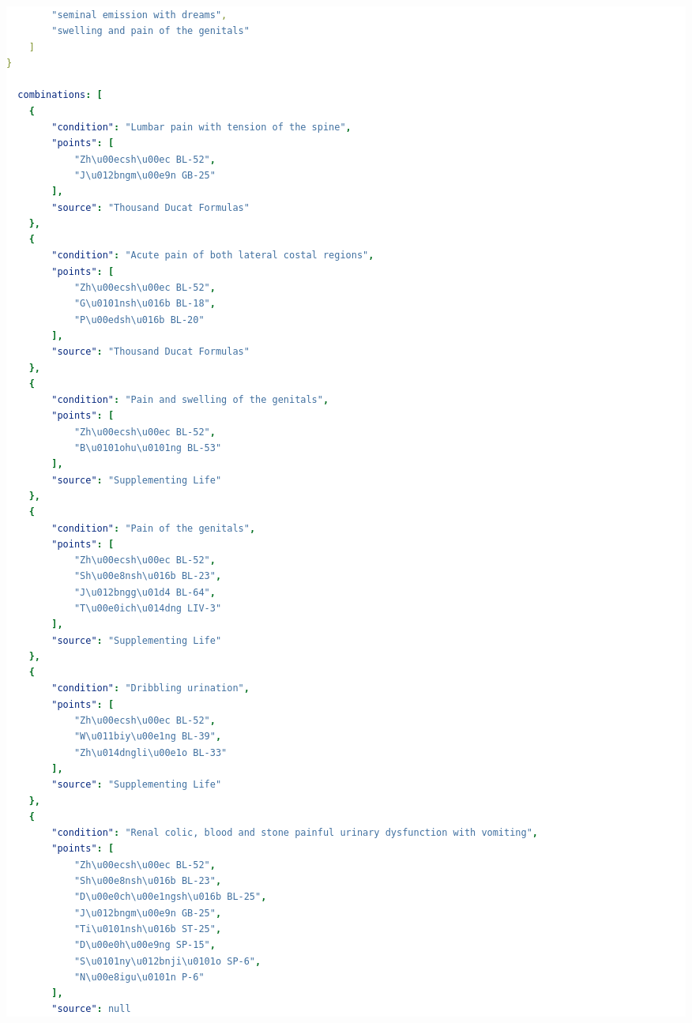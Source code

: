 ```yaml
        "seminal emission with dreams",
        "swelling and pain of the genitals"
    ]
}

  combinations: [
    {
        "condition": "Lumbar pain with tension of the spine",
        "points": [
            "Zh\u00ecsh\u00ec BL-52",
            "J\u012bngm\u00e9n GB-25"
        ],
        "source": "Thousand Ducat Formulas"
    },
    {
        "condition": "Acute pain of both lateral costal regions",
        "points": [
            "Zh\u00ecsh\u00ec BL-52",
            "G\u0101nsh\u016b BL-18",
            "P\u00edsh\u016b BL-20"
        ],
        "source": "Thousand Ducat Formulas"
    },
    {
        "condition": "Pain and swelling of the genitals",
        "points": [
            "Zh\u00ecsh\u00ec BL-52",
            "B\u0101ohu\u0101ng BL-53"
        ],
        "source": "Supplementing Life"
    },
    {
        "condition": "Pain of the genitals",
        "points": [
            "Zh\u00ecsh\u00ec BL-52",
            "Sh\u00e8nsh\u016b BL-23",
            "J\u012bngg\u01d4 BL-64",
            "T\u00e0ich\u014dng LIV-3"
        ],
        "source": "Supplementing Life"
    },
    {
        "condition": "Dribbling urination",
        "points": [
            "Zh\u00ecsh\u00ec BL-52",
            "W\u011biy\u00e1ng BL-39",
            "Zh\u014dngli\u00e1o BL-33"
        ],
        "source": "Supplementing Life"
    },
    {
        "condition": "Renal colic, blood and stone painful urinary dysfunction with vomiting",
        "points": [
            "Zh\u00ecsh\u00ec BL-52",
            "Sh\u00e8nsh\u016b BL-23",
            "D\u00e0ch\u00e1ngsh\u016b BL-25",
            "J\u012bngm\u00e9n GB-25",
            "Ti\u0101nsh\u016b ST-25",
            "D\u00e0h\u00e9ng SP-15",
            "S\u0101ny\u012bnji\u0101o SP-6",
            "N\u00e8igu\u0101n P-6"
        ],
        "source": null
```